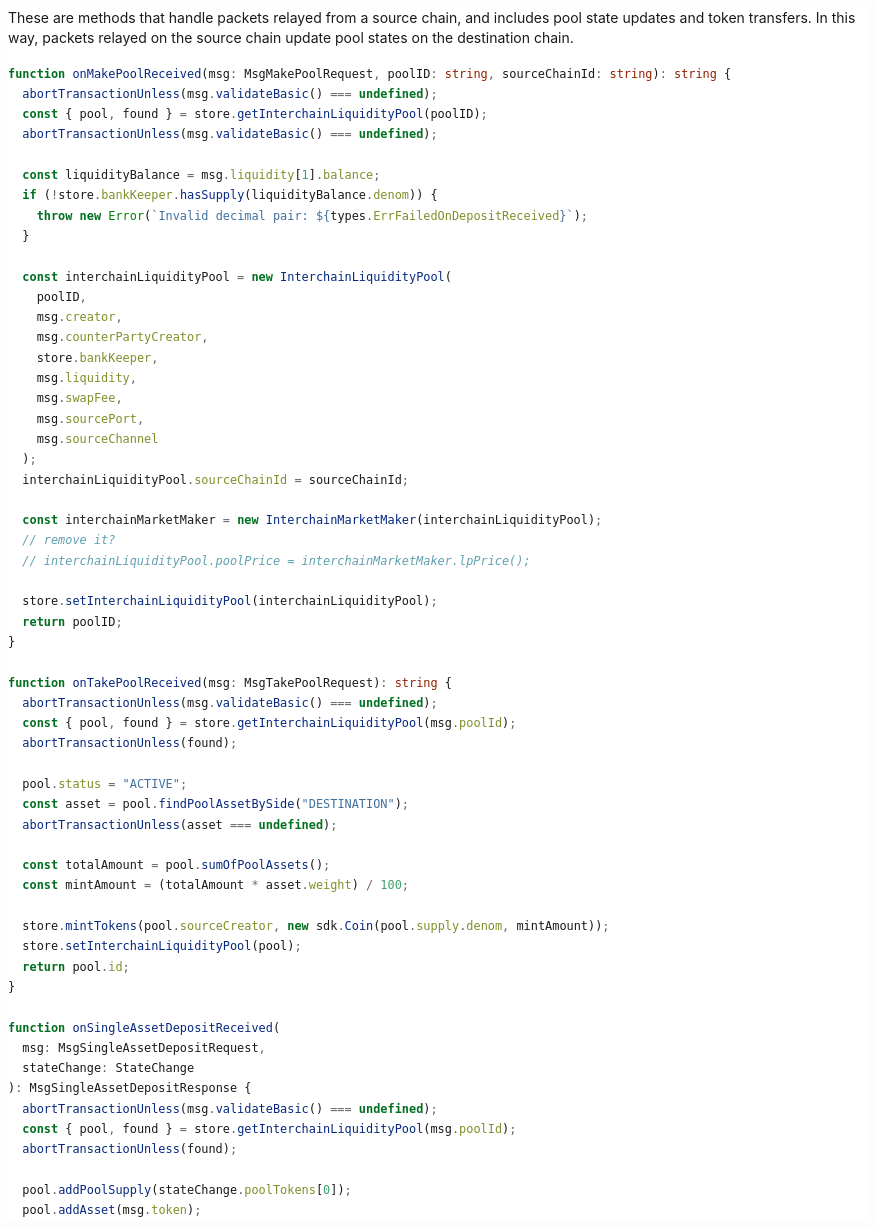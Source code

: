 These are methods that handle packets relayed from a source chain, and includes pool state updates and token transfers. In this way, packets relayed on the source chain update pool states on the destination chain.

```ts
function onMakePoolReceived(msg: MsgMakePoolRequest, poolID: string, sourceChainId: string): string {
  abortTransactionUnless(msg.validateBasic() === undefined);
  const { pool, found } = store.getInterchainLiquidityPool(poolID);
  abortTransactionUnless(msg.validateBasic() === undefined);

  const liquidityBalance = msg.liquidity[1].balance;
  if (!store.bankKeeper.hasSupply(liquidityBalance.denom)) {
    throw new Error(`Invalid decimal pair: ${types.ErrFailedOnDepositReceived}`);
  }

  const interchainLiquidityPool = new InterchainLiquidityPool(
    poolID,
    msg.creator,
    msg.counterPartyCreator,
    store.bankKeeper,
    msg.liquidity,
    msg.swapFee,
    msg.sourcePort,
    msg.sourceChannel
  );
  interchainLiquidityPool.sourceChainId = sourceChainId;

  const interchainMarketMaker = new InterchainMarketMaker(interchainLiquidityPool);
  // remove it?
  // interchainLiquidityPool.poolPrice = interchainMarketMaker.lpPrice();

  store.setInterchainLiquidityPool(interchainLiquidityPool);
  return poolID;
}

function onTakePoolReceived(msg: MsgTakePoolRequest): string {
  abortTransactionUnless(msg.validateBasic() === undefined);
  const { pool, found } = store.getInterchainLiquidityPool(msg.poolId);
  abortTransactionUnless(found);

  pool.status = "ACTIVE";
  const asset = pool.findPoolAssetBySide("DESTINATION");
  abortTransactionUnless(asset === undefined);

  const totalAmount = pool.sumOfPoolAssets();
  const mintAmount = (totalAmount * asset.weight) / 100;

  store.mintTokens(pool.sourceCreator, new sdk.Coin(pool.supply.denom, mintAmount));
  store.setInterchainLiquidityPool(pool);
  return pool.id;
}

function onSingleAssetDepositReceived(
  msg: MsgSingleAssetDepositRequest,
  stateChange: StateChange
): MsgSingleAssetDepositResponse {
  abortTransactionUnless(msg.validateBasic() === undefined);
  const { pool, found } = store.getInterchainLiquidityPool(msg.poolId);
  abortTransactionUnless(found);

  pool.addPoolSupply(stateChange.poolTokens[0]);
  pool.addAsset(msg.token);

```